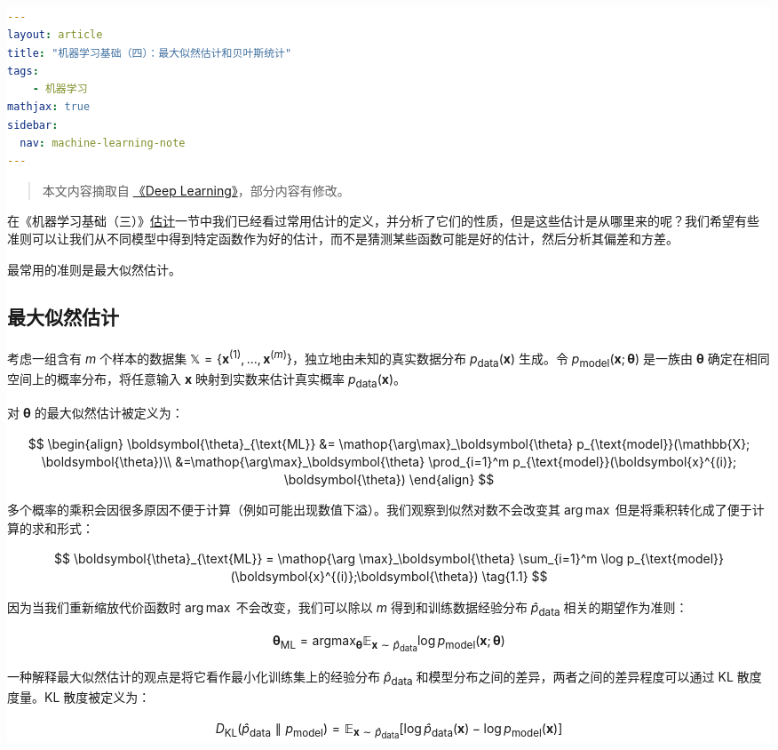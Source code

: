 ```yaml
---
layout: article
title: "机器学习基础（四）：最大似然估计和贝叶斯统计"
tags:
    - 机器学习
mathjax: true
sidebar:
  nav: machine-learning-note
---
```


> 本文内容摘取自 [《Deep Learning》](http://www.deeplearningbook.org/)，部分内容有修改。

在《机器学习基础（三）》[估计](http://xiaosheng.me/2018/02/21/article126/#2-%E4%BC%B0%E8%AE%A1)一节中我们已经看过常用估计的定义，并分析了它们的性质，但是这些估计是从哪里来的呢？我们希望有些准则可以让我们从不同模型中得到特定函数作为好的估计，而不是猜测某些函数可能是好的估计，然后分析其偏差和方差。

最常用的准则是最大似然估计。

## 最大似然估计 

考虑一组含有 $m$ 个样本的数据集 $\mathbb{X} = \{\boldsymbol{x}^{(1)}, . . . , \boldsymbol{x}^{(m)}\}$，独立地由未知的真实数据分布 $p_{\text{data}}(\boldsymbol{x})$ 生成。令 $p_{\text{model}}(\boldsymbol{x}; \boldsymbol{\theta})$ 是一族由 $\boldsymbol{\theta}$ 确定在相同空间上的概率分布，将任意输入 $\boldsymbol{x}$ 映射到实数来估计真实概率 $p_{\text{data}}(\boldsymbol{x})$。

对 $\boldsymbol{\theta}$ 的最大似然估计被定义为：

$$
\begin{align}
\boldsymbol{\theta}_{\text{ML}} &= \mathop{\arg\max}_\boldsymbol{\theta} p_{\text{model}}(\mathbb{X}; \boldsymbol{\theta})\\
&=\mathop{\arg\max}_\boldsymbol{\theta} \prod_{i=1}^m p_{\text{model}}(\boldsymbol{x}^{(i)}; \boldsymbol{\theta})
\end{align}
$$

多个概率的乘积会因很多原因不便于计算（例如可能出现数值下溢）。我们观察到似然对数不会改变其 $\arg \max$ 但是将乘积转化成了便于计算的求和形式：

$$
\boldsymbol{\theta}_{\text{ML}} = \mathop{\arg \max}_\boldsymbol{\theta} \sum_{i=1}^m \log p_{\text{model}}(\boldsymbol{x}^{(i)};\boldsymbol{\theta}) \tag{1.1}
$$

因为当我们重新缩放代价函数时 $\arg \max$ 不会改变，我们可以除以 $m$ 得到和训练数据经验分布 $\hat{p}_{\text{data}}$ 相关的期望作为准则：

$$
\boldsymbol{\theta}_{\text{ML}} = \mathop{\arg\max}_\boldsymbol{\theta} \mathbb{E}_{\boldsymbol{x}\sim \hat{p}_{\text{data}}} \log p_{\text{model}}(\boldsymbol{x};\boldsymbol{\theta}) \tag{1.2}
$$

一种解释最大似然估计的观点是将它看作最小化训练集上的经验分布 $\hat{p}_{\text{data}}$ 和模型分布之间的差异，两者之间的差异程度可以通过 KL 散度度量。KL 散度被定义为：

$$
D_{\text{KL}}(\hat{p}_{\text{data}} \parallel p_{\text{model}}) = \mathbb{E}_{\boldsymbol{x}\sim\hat{p}_{\text{data}}}[\log\hat{p}_{\text{data}}(\boldsymbol{x}) - \log p_{\text{model}}(\boldsymbol{x})]
$$
